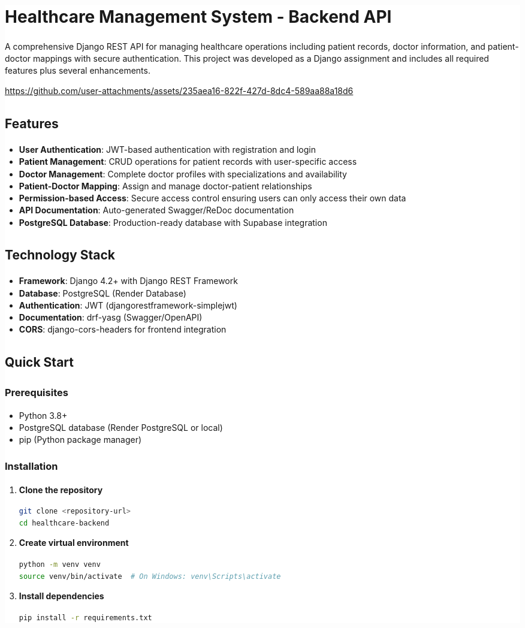 # Healthcare Management System - Backend API

A comprehensive Django REST API for managing healthcare operations including patient records, doctor information, and patient-doctor mappings with secure authentication. This project was developed as a Django assignment and includes all required features plus several enhancements.

https://github.com/user-attachments/assets/235aea16-822f-427d-8dc4-589aa88a18d6



## Features

- **User Authentication**: JWT-based authentication with registration and login
- **Patient Management**: CRUD operations for patient records with user-specific access
- **Doctor Management**: Complete doctor profiles with specializations and availability
- **Patient-Doctor Mapping**: Assign and manage doctor-patient relationships
- **Permission-based Access**: Secure access control ensuring users can only access their own data
- **API Documentation**: Auto-generated Swagger/ReDoc documentation
- **PostgreSQL Database**: Production-ready database with Supabase integration

## Technology Stack

- **Framework**: Django 4.2+ with Django REST Framework
- **Database**: PostgreSQL (Render Database)
- **Authentication**: JWT (djangorestframework-simplejwt)
- **Documentation**: drf-yasg (Swagger/OpenAPI)
- **CORS**: django-cors-headers for frontend integration

## Quick Start

### Prerequisites




- Python 3.8+
- PostgreSQL database (Render PostgreSQL or local)
- pip (Python package manager)

### Installation

1. **Clone the repository**
   ```bash
   git clone <repository-url>
   cd healthcare-backend
   ```

2. **Create virtual environment**
   ```bash
   python -m venv venv
   source venv/bin/activate  # On Windows: venv\Scripts\activate
   ```

3. **Install dependencies**
   ```bash
   pip install -r requirements.txt
   ```

